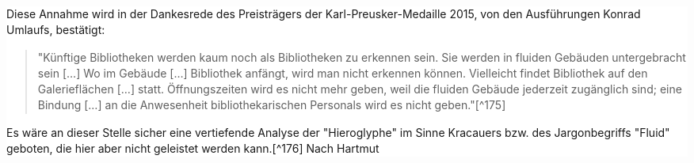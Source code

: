 Diese Annahme wird in der Dankesrede des Preisträgers der
Karl-Preusker-Medaille 2015, von den Ausführungen Konrad Umlaufs,
bestätigt:

> "Künftige Bibliotheken werden kaum noch als Bibliotheken zu erkennen
> sein. Sie werden in fluiden Gebäuden untergebracht sein \[…\] Wo im
> Gebäude \[…\] Bibliothek anfängt, wird man nicht erkennen können.
> Vielleicht findet Bibliothek auf den Galerieflächen \[…\] statt.
> Öffnungszeiten wird es nicht mehr geben, weil die fluiden Gebäude
> jederzeit zugänglich sind; eine Bindung \[…\] an die Anwesenheit
> bibliothekarischen Personals wird es nicht geben."[^175]

Es wäre an dieser Stelle sicher eine vertiefende Analyse der
"Hieroglyphe" im Sinne Kracauers bzw. des Jargonbegriffs "Fluid"
geboten, die hier aber nicht geleistet werden kann.[^176] Nach Hartmut
